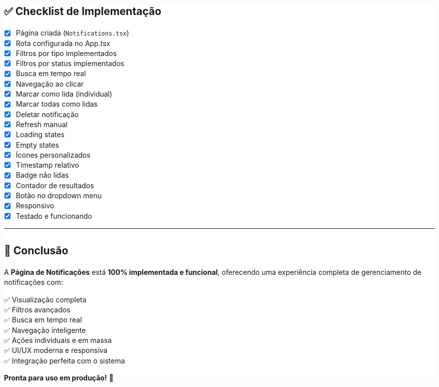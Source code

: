 
## ✅ Checklist de Implementação

- [x] Página criada (`Notifications.tsx`)
- [x] Rota configurada no App.tsx
- [x] Filtros por tipo implementados
- [x] Filtros por status implementados
- [x] Busca em tempo real
- [x] Navegação ao clicar
- [x] Marcar como lida (individual)
- [x] Marcar todas como lidas
- [x] Deletar notificação
- [x] Refresh manual
- [x] Loading states
- [x] Empty states
- [x] Ícones personalizados
- [x] Timestamp relativo
- [x] Badge não lidas
- [x] Contador de resultados
- [x] Botão no dropdown menu
- [x] Responsivo
- [x] Testado e funcionando

---

## 🎉 Conclusão

A **Página de Notificações** está **100% implementada e funcional**, oferecendo uma experiência completa de gerenciamento de notificações com:

✅ Visualização completa  
✅ Filtros avançados  
✅ Busca em tempo real  
✅ Navegação inteligente  
✅ Ações individuais e em massa  
✅ UI/UX moderna e responsiva  
✅ Integração perfeita com o sistema  

**Pronta para uso em produção!** 🚀
